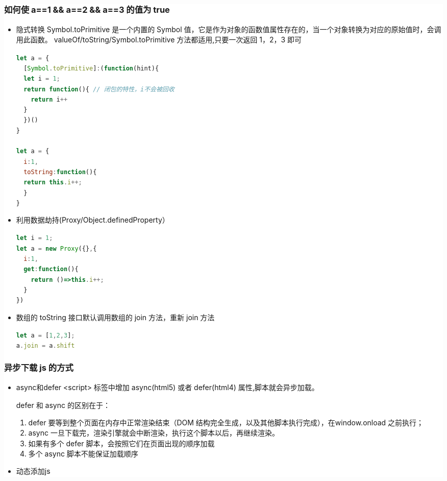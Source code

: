 ### 如何使 a==1 && a==2 && a==3 的值为 true

- 隐式转换
  Symbol.toPrimitive 是一个内置的 Symbol 值，它是作为对象的函数值属性存在的，当一个对象转换为对应的原始值时，会调用此函数。
  valueOf/toString/Symbol.toPrimitive 方法都适用,只要一次返回 1，2，3 即可

  ```javascript
  let a = {
    [Symbol.toPrimitive]:(function(hint){
    let i = 1;
    return function(){ // 闭包的特性，i不会被回收
      return i++
    }
    })()
  }

  let a = {
    i:1,
    toString:function(){
    return this.i++;
    }
  }
  ```

- 利用数据劫持(Proxy/Object.definedProperty）

  ```javascript
  let i = 1;
  let a = new Proxy({},{
    i:1,
    get:function(){
      return ()=>this.i++;
    }
  })
  ```

- 数组的 toString 接口默认调用数组的 join 方法，重新 join 方法

  ```javascript
  let a = [1,2,3];
  a.join = a.shift
  ```

### 异步下载 js 的方式

- async和defer
  \<script> 标签中增加 async(html5) 或者 defer(html4) 属性,脚本就会异步加载。

  defer 和 async 的区别在于：

  1. defer 要等到整个页面在内存中正常渲染结束（DOM 结构完全生成，以及其他脚本执行完成），在window.onload 之前执行；
  2. async 一旦下载完，渲染引擎就会中断渲染，执行这个脚本以后，再继续渲染。
  3. 如果有多个 defer 脚本，会按照它们在页面出现的顺序加载
  4. 多个 async 脚本不能保证加载顺序

- 动态添加js
